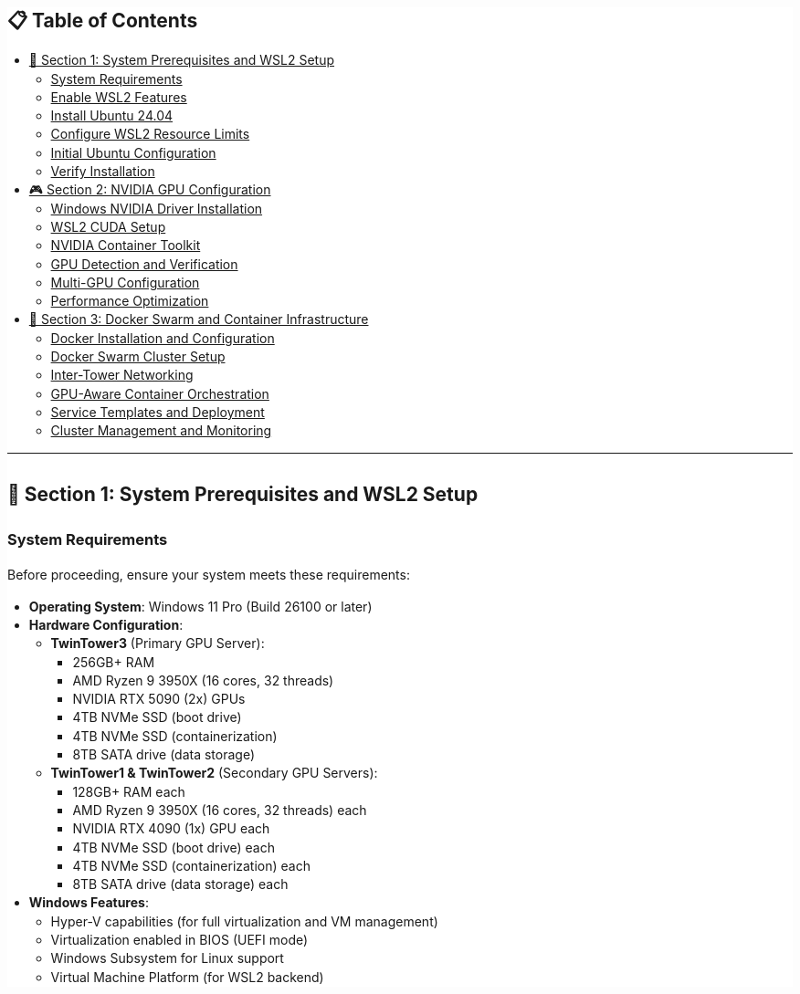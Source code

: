 ## 📋 Table of Contents

- [🔧 Section 1: System Prerequisites and WSL2 Setup](#-section-1-system-prerequisites-and-wsl2-setup)
  - [System Requirements](#system-requirements)
  - [Enable WSL2 Features](#enable-wsl2-features)
  - [Install Ubuntu 24.04](#install-ubuntu-2404)
  - [Configure WSL2 Resource Limits](#configure-wsl2-resource-limits)
  - [Initial Ubuntu Configuration](#initial-ubuntu-configuration)
  - [Verify Installation](#verify-installation)
- [🎮 Section 2: NVIDIA GPU Configuration](#-section-2-nvidia-gpu-configuration)
  - [Windows NVIDIA Driver Installation](#windows-nvidia-driver-installation)
  - [WSL2 CUDA Setup](#wsl2-cuda-setup)
  - [NVIDIA Container Toolkit](#nvidia-container-toolkit)
  - [GPU Detection and Verification](#gpu-detection-and-verification)
  - [Multi-GPU Configuration](#multi-gpu-configuration)
  - [Performance Optimization](#performance-optimization)
- [🐳 Section 3: Docker Swarm and Container Infrastructure](#-section-3-docker-swarm-and-container-infrastructure)
  - [Docker Installation and Configuration](#docker-installation-and-configuration)
  - [Docker Swarm Cluster Setup](#docker-swarm-cluster-setup)
  - [Inter-Tower Networking](#inter-tower-networking)
  - [GPU-Aware Container Orchestration](#gpu-aware-container-orchestration)
  - [Service Templates and Deployment](#service-templates-and-deployment)
  - [Cluster Management and Monitoring](#cluster-management-and-monitoring)

---

## 🔧 Section 1: System Prerequisites and WSL2 Setup

### System Requirements

Before proceeding, ensure your system meets these requirements:

- **Operating System**: Windows 11 Pro (Build 26100 or later)
- **Hardware Configuration**:
  - **TwinTower3** (Primary GPU Server):
    - 256GB+ RAM 
    - AMD Ryzen 9 3950X (16 cores, 32 threads)
    - NVIDIA RTX 5090 (2x) GPUs
    - 4TB NVMe SSD (boot drive)
    - 4TB NVMe SSD (containerization)
    - 8TB SATA drive (data storage)
  - **TwinTower1 & TwinTower2** (Secondary GPU Servers):
    - 128GB+ RAM each
    - AMD Ryzen 9 3950X (16 cores, 32 threads) each
    - NVIDIA RTX 4090 (1x) GPU each
    - 4TB NVMe SSD (boot drive) each
    - 4TB NVMe SSD (containerization) each
    - 8TB SATA drive (data storage) each
- **Windows Features**: 
  - Hyper-V capabilities (for full virtualization and VM management)
  - Virtualization enabled in BIOS (UEFI mode)
  - Windows Subsystem for Linux support
  - Virtual Machine Platform (for WSL2 backend)
